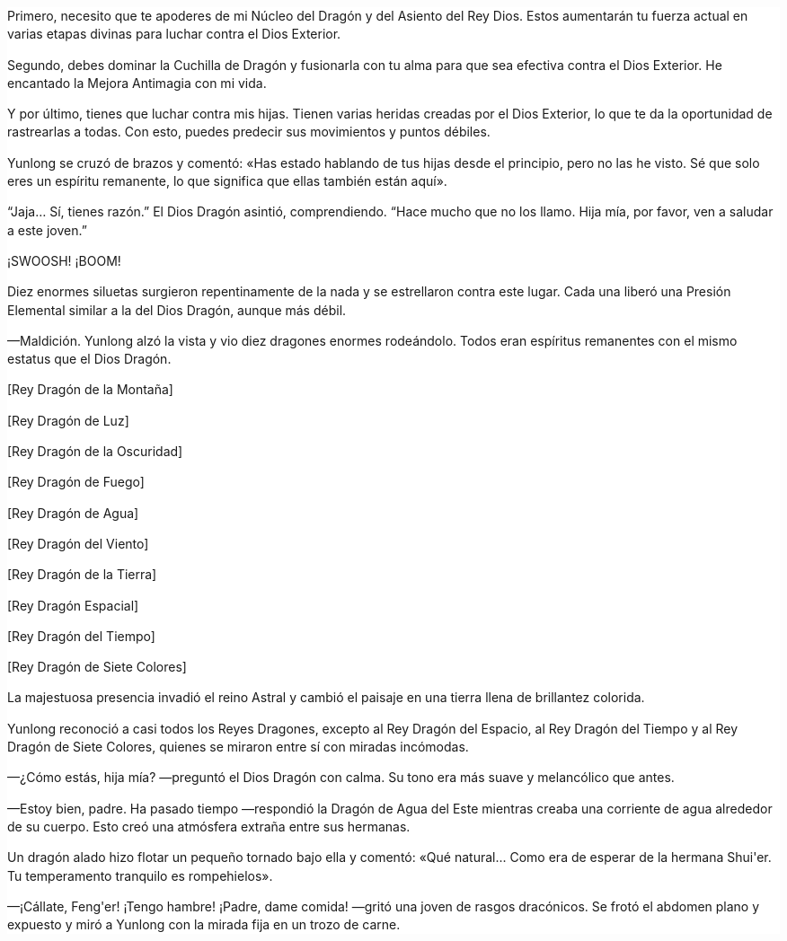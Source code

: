 Primero, necesito que te apoderes de mi Núcleo del Dragón y del Asiento del Rey Dios. Estos aumentarán tu fuerza actual en varias etapas divinas para luchar contra el Dios Exterior.

Segundo, debes dominar la Cuchilla de Dragón y fusionarla con tu alma para que sea efectiva contra el Dios Exterior. He encantado la Mejora Antimagia con mi vida.

Y por último, tienes que luchar contra mis hijas. Tienen varias heridas creadas por el Dios Exterior, lo que te da la oportunidad de rastrearlas a todas. Con esto, puedes predecir sus movimientos y puntos débiles.

Yunlong se cruzó de brazos y comentó: «Has estado hablando de tus hijas desde el principio, pero no las he visto. Sé que solo eres un espíritu remanente, lo que significa que ellas también están aquí».

“Jaja… Sí, tienes razón.” El Dios Dragón asintió, comprendiendo. “Hace mucho que no los llamo. Hija mía, por favor, ven a saludar a este joven.”

¡SWOOSH! ¡BOOM!

Diez enormes siluetas surgieron repentinamente de la nada y se estrellaron contra este lugar. Cada una liberó una Presión Elemental similar a la del Dios Dragón, aunque más débil.

—Maldición. Yunlong alzó la vista y vio diez dragones enormes rodeándolo. Todos eran espíritus remanentes con el mismo estatus que el Dios Dragón.

[Rey Dragón de la Montaña]

[Rey Dragón de Luz]

[Rey Dragón de la Oscuridad]

[Rey Dragón de Fuego]

[Rey Dragón de Agua]

[Rey Dragón del Viento]

[Rey Dragón de la Tierra]

[Rey Dragón Espacial]

[Rey Dragón del Tiempo]

[Rey Dragón de Siete Colores]

La majestuosa presencia invadió el reino Astral y cambió el paisaje en una tierra llena de brillantez colorida.

Yunlong reconoció a casi todos los Reyes Dragones, excepto al Rey Dragón del Espacio, al Rey Dragón del Tiempo y al Rey Dragón de Siete Colores, quienes se miraron entre sí con miradas incómodas.

—¿Cómo estás, hija mía? —preguntó el Dios Dragón con calma. Su tono era más suave y melancólico que antes.

—Estoy bien, padre. Ha pasado tiempo —respondió la Dragón de Agua del Este mientras creaba una corriente de agua alrededor de su cuerpo. Esto creó una atmósfera extraña entre sus hermanas.

Un dragón alado hizo flotar un pequeño tornado bajo ella y comentó: «Qué natural... Como era de esperar de la hermana Shui'er. Tu temperamento tranquilo es rompehielos».

—¡Cállate, Feng'er! ¡Tengo hambre! ¡Padre, dame comida! —gritó una joven de rasgos dracónicos. Se frotó el abdomen plano y expuesto y miró a Yunlong con la mirada fija en un trozo de carne.
